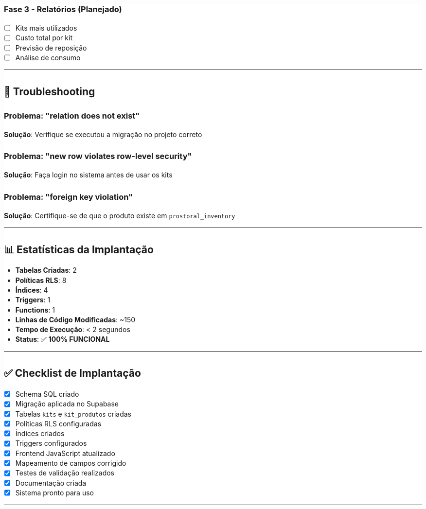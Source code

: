 ### Fase 3 - Relatórios (Planejado)
- [ ] Kits mais utilizados
- [ ] Custo total por kit
- [ ] Previsão de reposição
- [ ] Análise de consumo

---

## 🐛 Troubleshooting

### Problema: "relation does not exist"
**Solução**: Verifique se executou a migração no projeto correto

### Problema: "new row violates row-level security"
**Solução**: Faça login no sistema antes de usar os kits

### Problema: "foreign key violation"
**Solução**: Certifique-se de que o produto existe em `prostoral_inventory`

---

## 📊 Estatísticas da Implantação

- **Tabelas Criadas**: 2
- **Políticas RLS**: 8
- **Índices**: 4
- **Triggers**: 1
- **Functions**: 1
- **Linhas de Código Modificadas**: ~150
- **Tempo de Execução**: < 2 segundos
- **Status**: ✅ **100% FUNCIONAL**

---

## ✅ Checklist de Implantação

- [x] Schema SQL criado
- [x] Migração aplicada no Supabase
- [x] Tabelas `kits` e `kit_produtos` criadas
- [x] Políticas RLS configuradas
- [x] Índices criados
- [x] Triggers configurados
- [x] Frontend JavaScript atualizado
- [x] Mapeamento de campos corrigido
- [x] Testes de validação realizados
- [x] Documentação criada
- [x] Sistema pronto para uso

---
